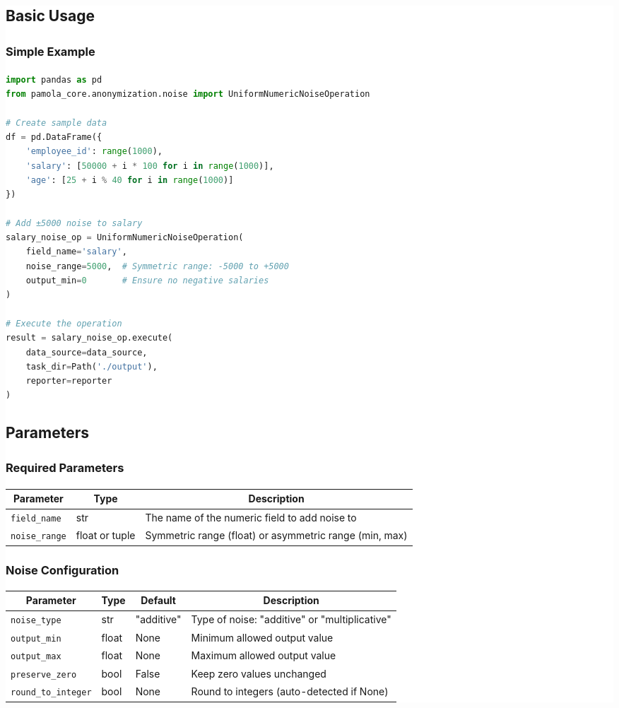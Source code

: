 ## Basic Usage

### Simple Example

```python
import pandas as pd
from pamola_core.anonymization.noise import UniformNumericNoiseOperation

# Create sample data
df = pd.DataFrame({
    'employee_id': range(1000),
    'salary': [50000 + i * 100 for i in range(1000)],
    'age': [25 + i % 40 for i in range(1000)]
})

# Add ±5000 noise to salary
salary_noise_op = UniformNumericNoiseOperation(
    field_name='salary',
    noise_range=5000,  # Symmetric range: -5000 to +5000
    output_min=0       # Ensure no negative salaries
)

# Execute the operation
result = salary_noise_op.execute(
    data_source=data_source,
    task_dir=Path('./output'),
    reporter=reporter
)
```

## Parameters

### Required Parameters

| Parameter | Type | Description |
|-----------|------|-------------|
| `field_name` | str | The name of the numeric field to add noise to |
| `noise_range` | float or tuple | Symmetric range (float) or asymmetric range (min, max) |

### Noise Configuration

| Parameter | Type | Default | Description |
|-----------|------|---------|-------------|
| `noise_type` | str | "additive" | Type of noise: "additive" or "multiplicative" |
| `output_min` | float | None | Minimum allowed output value |
| `output_max` | float | None | Maximum allowed output value |
| `preserve_zero` | bool | False | Keep zero values unchanged |
| `round_to_integer` | bool | None | Round to integers (auto-detected if None) |
